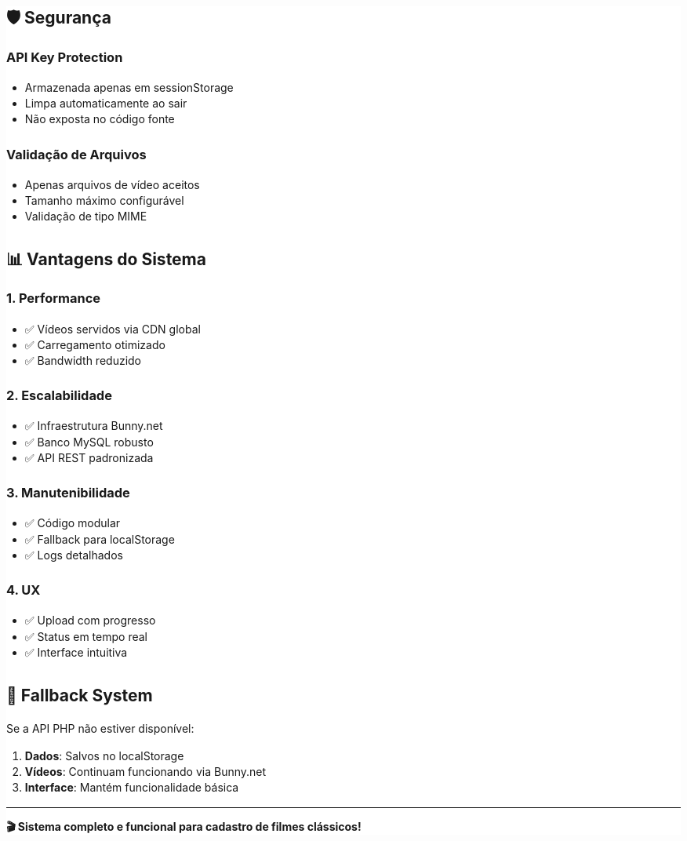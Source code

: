 ## 🛡 **Segurança**

### **API Key Protection**
- Armazenada apenas em sessionStorage
- Limpa automaticamente ao sair
- Não exposta no código fonte

### **Validação de Arquivos**
- Apenas arquivos de vídeo aceitos
- Tamanho máximo configurável
- Validação de tipo MIME

## 📊 **Vantagens do Sistema**

### **1. Performance**
- ✅ Vídeos servidos via CDN global
- ✅ Carregamento otimizado
- ✅ Bandwidth reduzido

### **2. Escalabilidade**
- ✅ Infraestrutura Bunny.net
- ✅ Banco MySQL robusto
- ✅ API REST padronizada

### **3. Manutenibilidade**
- ✅ Código modular
- ✅ Fallback para localStorage
- ✅ Logs detalhados

### **4. UX**
- ✅ Upload com progresso
- ✅ Status em tempo real
- ✅ Interface intuitiva

## 🔄 **Fallback System**

Se a API PHP não estiver disponível:
1. **Dados**: Salvos no localStorage
2. **Vídeos**: Continuam funcionando via Bunny.net
3. **Interface**: Mantém funcionalidade básica

---

**🎬 Sistema completo e funcional para cadastro de filmes clássicos!** 